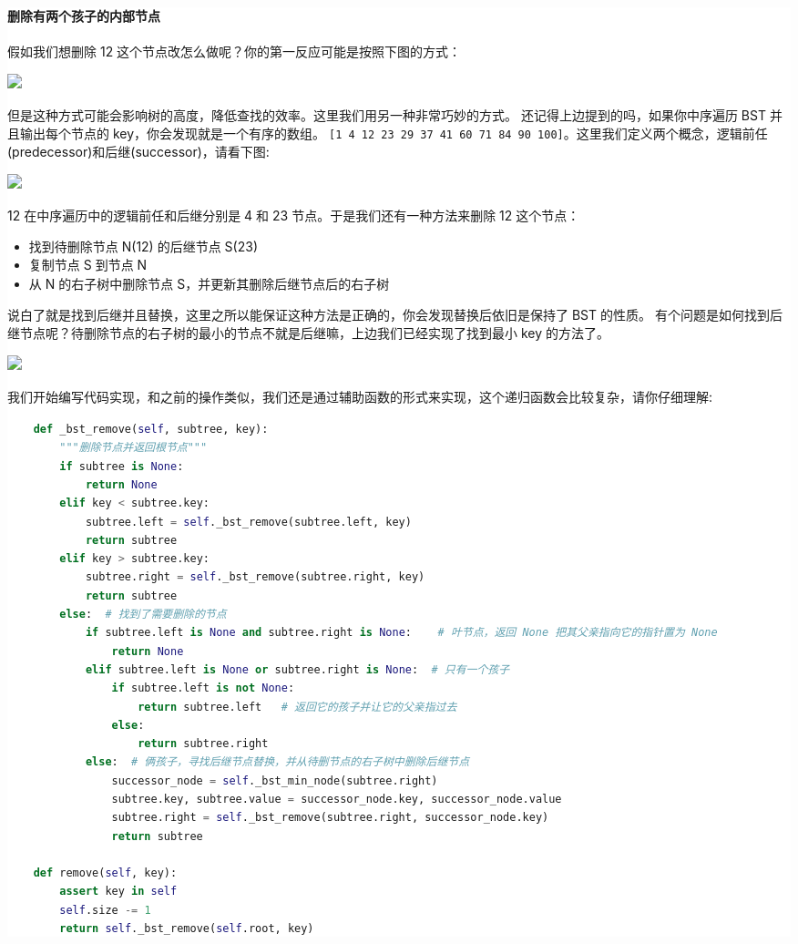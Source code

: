 #### 删除有两个孩子的内部节点

假如我们想删除 12 这个节点改怎么做呢？你的第一反应可能是按照下图的方式：

![](./img/remove_interior_replace.png)

但是这种方式可能会影响树的高度，降低查找的效率。这里我们用另一种非常巧妙的方式。
还记得上边提到的吗，如果你中序遍历 BST 并且输出每个节点的 key，你会发现就是一个有序的数组。
`[1 4 12 23 29 37 41 60 71 84 90 100]`。这里我们定义两个概念，逻辑前任(predecessor)和后继(successor)，请看下图:

![](./img/predecessor_successor.png)

12 在中序遍历中的逻辑前任和后继分别是 4 和 23 节点。于是我们还有一种方法来删除 12 这个节点：

- 找到待删除节点 N(12) 的后继节点 S(23)
- 复制节点 S 到节点 N
- 从 N 的右子树中删除节点 S，并更新其删除后继节点后的右子树

说白了就是找到后继并且替换，这里之所以能保证这种方法是正确的，你会发现替换后依旧是保持了 BST 的性质。
有个问题是如何找到后继节点呢？待删除节点的右子树的最小的节点不就是后继嘛，上边我们已经实现了找到最小 key 的方法了。

![](./img/find_successor.png)

我们开始编写代码实现，和之前的操作类似，我们还是通过辅助函数的形式来实现，这个递归函数会比较复杂，请你仔细理解:

```python
    def _bst_remove(self, subtree, key):
        """删除节点并返回根节点"""
        if subtree is None:
            return None
        elif key < subtree.key:
            subtree.left = self._bst_remove(subtree.left, key)
            return subtree
        elif key > subtree.key:
            subtree.right = self._bst_remove(subtree.right, key)
            return subtree
        else:  # 找到了需要删除的节点
            if subtree.left is None and subtree.right is None:    # 叶节点，返回 None 把其父亲指向它的指针置为 None
                return None
            elif subtree.left is None or subtree.right is None:  # 只有一个孩子
                if subtree.left is not None:
                    return subtree.left   # 返回它的孩子并让它的父亲指过去
                else:
                    return subtree.right
            else:  # 俩孩子，寻找后继节点替换，并从待删节点的右子树中删除后继节点
                successor_node = self._bst_min_node(subtree.right)
                subtree.key, subtree.value = successor_node.key, successor_node.value
                subtree.right = self._bst_remove(subtree.right, successor_node.key)
                return subtree

    def remove(self, key):
        assert key in self
        self.size -= 1
        return self._bst_remove(self.root, key)
```
